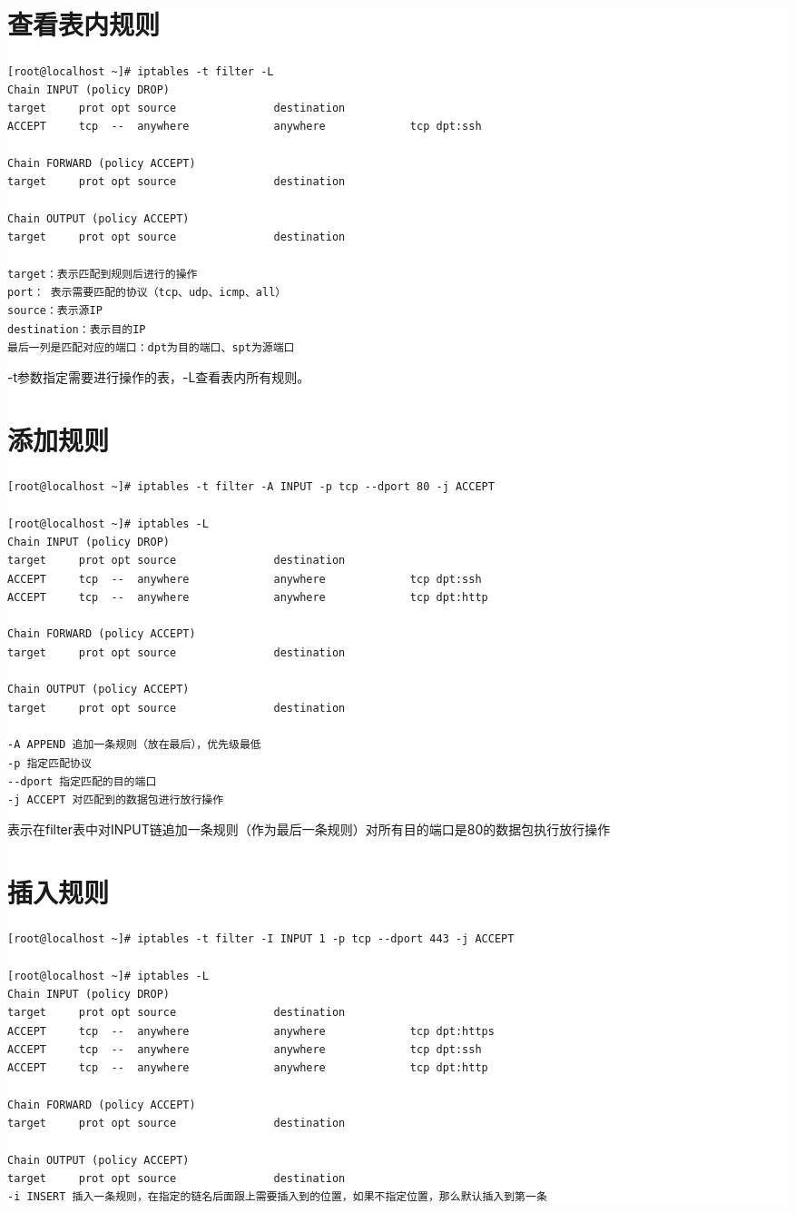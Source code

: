 # 查看表内规则
```
[root@localhost ~]# iptables -t filter -L
Chain INPUT (policy DROP)
target     prot opt source               destination
ACCEPT     tcp  --  anywhere             anywhere             tcp dpt:ssh

Chain FORWARD (policy ACCEPT)
target     prot opt source               destination

Chain OUTPUT (policy ACCEPT)
target     prot opt source               destination

target：表示匹配到规则后进行的操作
port： 表示需要匹配的协议（tcp、udp、icmp、all）
source：表示源IP
destination：表示目的IP
最后一列是匹配对应的端口：dpt为目的端口、spt为源端口
```
-t参数指定需要进行操作的表，-L查看表内所有规则。

# 添加规则
```
[root@localhost ~]# iptables -t filter -A INPUT -p tcp --dport 80 -j ACCEPT

[root@localhost ~]# iptables -L
Chain INPUT (policy DROP)
target     prot opt source               destination
ACCEPT     tcp  --  anywhere             anywhere             tcp dpt:ssh
ACCEPT     tcp  --  anywhere             anywhere             tcp dpt:http

Chain FORWARD (policy ACCEPT)
target     prot opt source               destination

Chain OUTPUT (policy ACCEPT)
target     prot opt source               destination

-A APPEND 追加一条规则（放在最后），优先级最低
-p 指定匹配协议
--dport 指定匹配的目的端口
-j ACCEPT 对匹配到的数据包进行放行操作
```
表示在filter表中对INPUT链追加一条规则（作为最后一条规则）对所有目的端口是80的数据包执行放行操作

# 插入规则
```
[root@localhost ~]# iptables -t filter -I INPUT 1 -p tcp --dport 443 -j ACCEPT

[root@localhost ~]# iptables -L
Chain INPUT (policy DROP)
target     prot opt source               destination
ACCEPT     tcp  --  anywhere             anywhere             tcp dpt:https
ACCEPT     tcp  --  anywhere             anywhere             tcp dpt:ssh
ACCEPT     tcp  --  anywhere             anywhere             tcp dpt:http

Chain FORWARD (policy ACCEPT)
target     prot opt source               destination

Chain OUTPUT (policy ACCEPT)
target     prot opt source               destination
-i INSERT 插入一条规则，在指定的链名后面跟上需要插入到的位置，如果不指定位置，那么默认插入到第一条
```